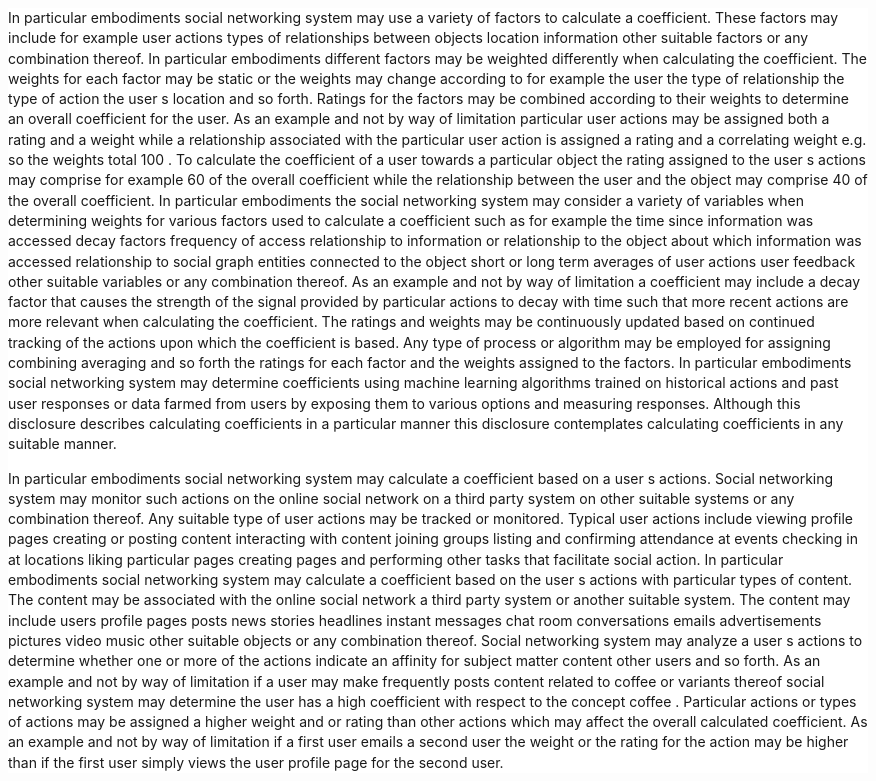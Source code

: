 In particular embodiments social networking system may use a variety of factors to calculate a coefficient. These factors may include for example user actions types of relationships between objects location information other suitable factors or any combination thereof. In particular embodiments different factors may be weighted differently when calculating the coefficient. The weights for each factor may be static or the weights may change according to for example the user the type of relationship the type of action the user s location and so forth. Ratings for the factors may be combined according to their weights to determine an overall coefficient for the user. As an example and not by way of limitation particular user actions may be assigned both a rating and a weight while a relationship associated with the particular user action is assigned a rating and a correlating weight e.g. so the weights total 100 . To calculate the coefficient of a user towards a particular object the rating assigned to the user s actions may comprise for example 60 of the overall coefficient while the relationship between the user and the object may comprise 40 of the overall coefficient. In particular embodiments the social networking system may consider a variety of variables when determining weights for various factors used to calculate a coefficient such as for example the time since information was accessed decay factors frequency of access relationship to information or relationship to the object about which information was accessed relationship to social graph entities connected to the object short or long term averages of user actions user feedback other suitable variables or any combination thereof. As an example and not by way of limitation a coefficient may include a decay factor that causes the strength of the signal provided by particular actions to decay with time such that more recent actions are more relevant when calculating the coefficient. The ratings and weights may be continuously updated based on continued tracking of the actions upon which the coefficient is based. Any type of process or algorithm may be employed for assigning combining averaging and so forth the ratings for each factor and the weights assigned to the factors. In particular embodiments social networking system may determine coefficients using machine learning algorithms trained on historical actions and past user responses or data farmed from users by exposing them to various options and measuring responses. Although this disclosure describes calculating coefficients in a particular manner this disclosure contemplates calculating coefficients in any suitable manner.

In particular embodiments social networking system may calculate a coefficient based on a user s actions. Social networking system may monitor such actions on the online social network on a third party system on other suitable systems or any combination thereof. Any suitable type of user actions may be tracked or monitored. Typical user actions include viewing profile pages creating or posting content interacting with content joining groups listing and confirming attendance at events checking in at locations liking particular pages creating pages and performing other tasks that facilitate social action. In particular embodiments social networking system may calculate a coefficient based on the user s actions with particular types of content. The content may be associated with the online social network a third party system or another suitable system. The content may include users profile pages posts news stories headlines instant messages chat room conversations emails advertisements pictures video music other suitable objects or any combination thereof. Social networking system may analyze a user s actions to determine whether one or more of the actions indicate an affinity for subject matter content other users and so forth. As an example and not by way of limitation if a user may make frequently posts content related to coffee or variants thereof social networking system may determine the user has a high coefficient with respect to the concept coffee . Particular actions or types of actions may be assigned a higher weight and or rating than other actions which may affect the overall calculated coefficient. As an example and not by way of limitation if a first user emails a second user the weight or the rating for the action may be higher than if the first user simply views the user profile page for the second user.
